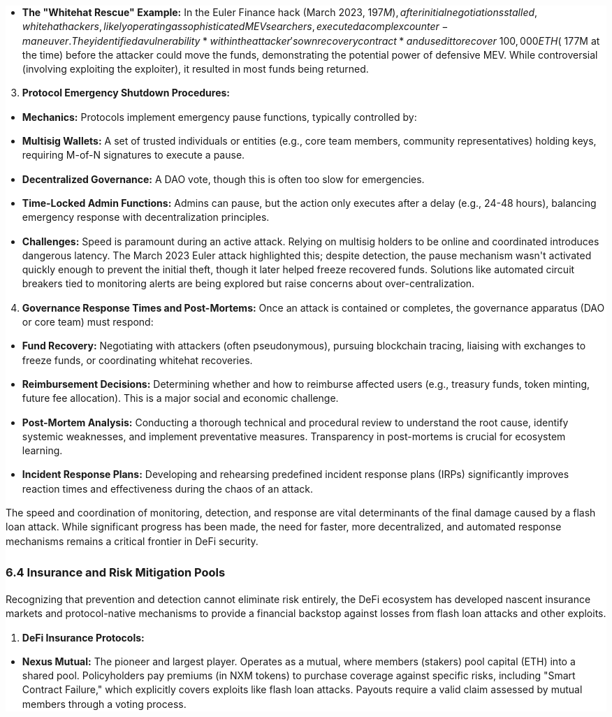 *   **The "Whitehat Rescue" Example:** In the Euler Finance hack (March 2023, $197M), after initial negotiations stalled, whitehat hackers, likely operating as sophisticated MEV searchers, executed a complex counter-maneuver. They identified a vulnerability *within the attacker's own recovery contract* and used it to recover ~100,000 ETH (~$177M at the time) before the attacker could move the funds, demonstrating the potential power of defensive MEV. While controversial (involving exploiting the exploiter), it resulted in most funds being returned.

3.  **Protocol Emergency Shutdown Procedures:**

*   **Mechanics:** Protocols implement emergency pause functions, typically controlled by:

*   **Multisig Wallets:** A set of trusted individuals or entities (e.g., core team members, community representatives) holding keys, requiring M-of-N signatures to execute a pause.

*   **Decentralized Governance:** A DAO vote, though this is often too slow for emergencies.

*   **Time-Locked Admin Functions:** Admins can pause, but the action only executes after a delay (e.g., 24-48 hours), balancing emergency response with decentralization principles.

*   **Challenges:** Speed is paramount during an active attack. Relying on multisig holders to be online and coordinated introduces dangerous latency. The March 2023 Euler attack highlighted this; despite detection, the pause mechanism wasn't activated quickly enough to prevent the initial theft, though it later helped freeze recovered funds. Solutions like automated circuit breakers tied to monitoring alerts are being explored but raise concerns about over-centralization.

4.  **Governance Response Times and Post-Mortems:** Once an attack is contained or completes, the governance apparatus (DAO or core team) must respond:

*   **Fund Recovery:** Negotiating with attackers (often pseudonymous), pursuing blockchain tracing, liaising with exchanges to freeze funds, or coordinating whitehat recoveries.

*   **Reimbursement Decisions:** Determining whether and how to reimburse affected users (e.g., treasury funds, token minting, future fee allocation). This is a major social and economic challenge.

*   **Post-Mortem Analysis:** Conducting a thorough technical and procedural review to understand the root cause, identify systemic weaknesses, and implement preventative measures. Transparency in post-mortems is crucial for ecosystem learning.

*   **Incident Response Plans:** Developing and rehearsing predefined incident response plans (IRPs) significantly improves reaction times and effectiveness during the chaos of an attack.

The speed and coordination of monitoring, detection, and response are vital determinants of the final damage caused by a flash loan attack. While significant progress has been made, the need for faster, more decentralized, and automated response mechanisms remains a critical frontier in DeFi security.

### 6.4 Insurance and Risk Mitigation Pools

Recognizing that prevention and detection cannot eliminate risk entirely, the DeFi ecosystem has developed nascent insurance markets and protocol-native mechanisms to provide a financial backstop against losses from flash loan attacks and other exploits.

1.  **DeFi Insurance Protocols:**

*   **Nexus Mutual:** The pioneer and largest player. Operates as a mutual, where members (stakers) pool capital (ETH) into a shared pool. Policyholders pay premiums (in NXM tokens) to purchase coverage against specific risks, including "Smart Contract Failure," which explicitly covers exploits like flash loan attacks. Payouts require a valid claim assessed by mutual members through a voting process.

